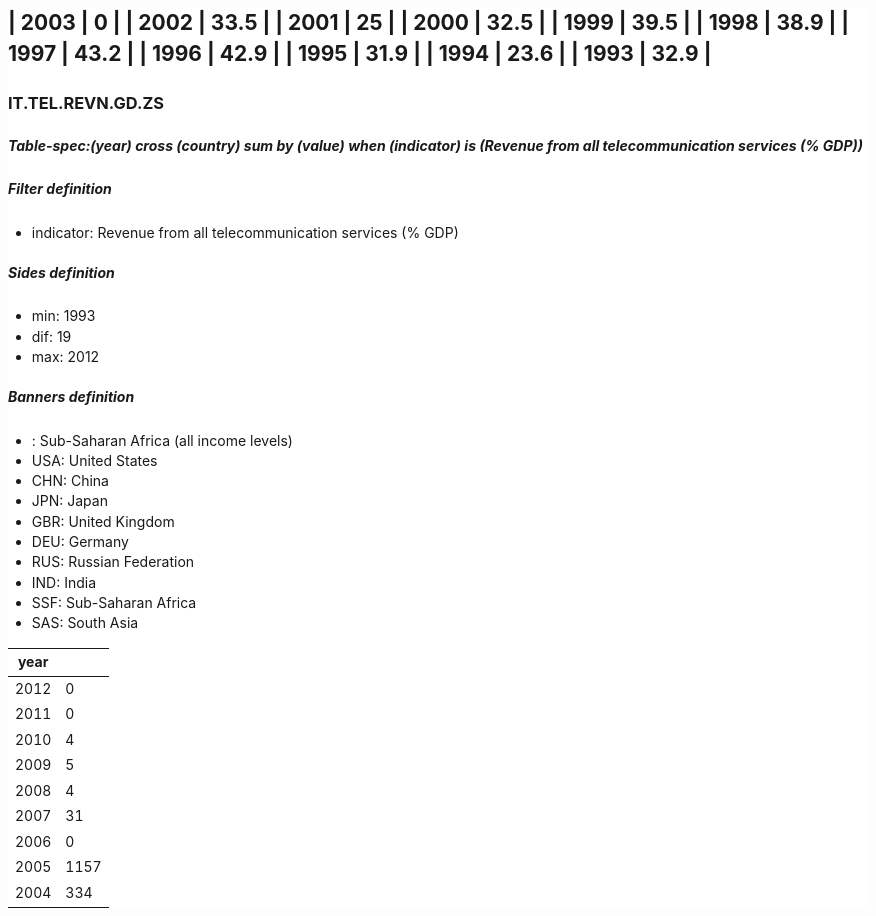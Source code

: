   | 2003 |    0 |
  | 2002 | 33.5 |
  | 2001 |   25 |
  | 2000 | 32.5 |
  | 1999 | 39.5 |
  | 1998 | 38.9 |
  | 1997 | 43.2 |
  | 1996 | 42.9 |
  | 1995 | 31.9 |
  | 1994 | 23.6 |
  | 1993 | 32.9 |
---

### IT.TEL.REVN.GD.ZS

##### Table-spec:(year) cross (country) sum by (value) when (indicator) is (Revenue from all telecommunication services (% GDP))

##### Filter definition
  - indicator: Revenue from all telecommunication services (% GDP)

##### Sides definition
  - min: 1993
  - dif: 19
  - max: 2012

##### Banners definition
  - : Sub-Saharan Africa (all income levels)
  - USA: United States
  - CHN: China
  - JPN: Japan
  - GBR: United Kingdom
  - DEU: Germany
  - RUS: Russian Federation
  - IND: India
  - SSF: Sub-Saharan Africa
  - SAS: South Asia

  | year |      |
  | ---- | ---- |
  | 2012 |    0 |
  | 2011 |    0 |
  | 2010 |    4 |
  | 2009 |    5 |
  | 2008 |    4 |
  | 2007 |   31 |
  | 2006 |    0 |
  | 2005 | 1157 |
  | 2004 |  334 |
